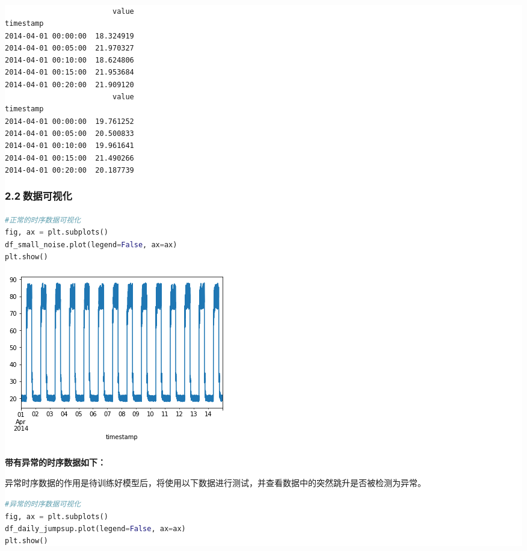 ```python
```

                             value
    timestamp                     
    2014-04-01 00:00:00  18.324919
    2014-04-01 00:05:00  21.970327
    2014-04-01 00:10:00  18.624806
    2014-04-01 00:15:00  21.953684
    2014-04-01 00:20:00  21.909120
                             value
    timestamp                     
    2014-04-01 00:00:00  19.761252
    2014-04-01 00:05:00  20.500833
    2014-04-01 00:10:00  19.961641
    2014-04-01 00:15:00  21.490266
    2014-04-01 00:20:00  20.187739


### 2.2 数据可视化


```python
#正常的时序数据可视化
fig, ax = plt.subplots()
df_small_noise.plot(legend=False, ax=ax)
plt.show()
```


![png](output_8_0.png)


**带有异常的时序数据如下：**

异常时序数据的作用是待训练好模型后，将使用以下数据进行测试，并查看数据中的突然跳升是否被检测为异常。


```python
#异常的时序数据可视化
fig, ax = plt.subplots()
df_daily_jumpsup.plot(legend=False, ax=ax)
plt.show()
```
